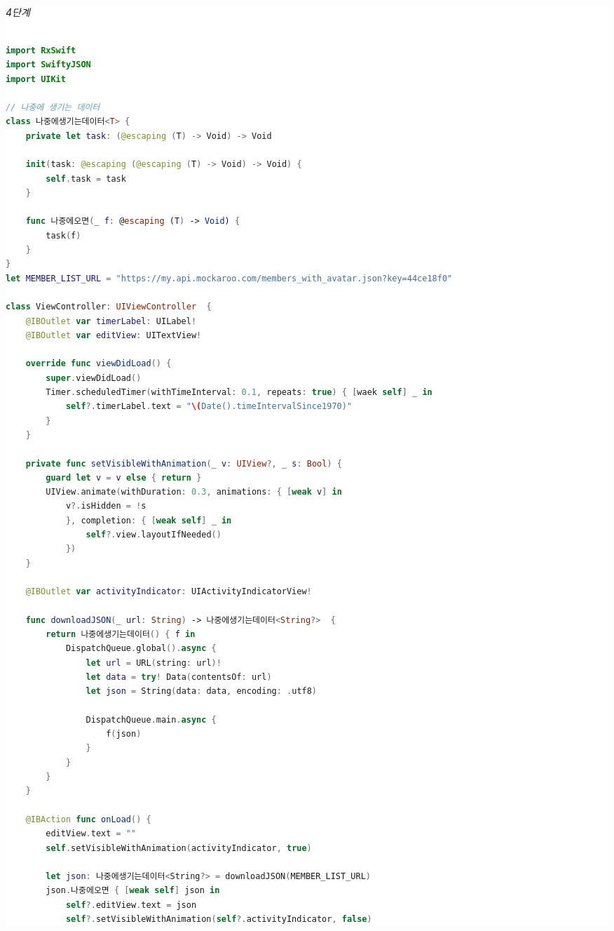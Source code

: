 ###### 4단계
~~~ swift
import RxSwift 
import SwiftyJSON
import UIKit

// 나중에 생기는 데이터 
class 나중에생기는데이터<T> { 
    private let task: (@escaping (T) -> Void) -> Void
    
    init(task: @escaping (@escaping (T) -> Void) -> Void) { 
        self.task = task
    }
    
    func 나중에오면(_ f: @escaping (T) -> Void) { 
        task(f)
    }
}
let MEMBER_LIST_URL = "https://my.api.mockaroo.com/members_with_avatar.json?key=44ce18f0"

class ViewController: UIViewController  {
    @IBOutlet var timerLabel: UILabel! 
    @IBOutlet var editView: UITextView!
    
    override func viewDidLoad() { 
        super.viewDidLoad()
        Timer.scheduledTimer(withTimeInterval: 0.1, repeats: true) { [waek self] _ in
            self?.timerLabel.text = "\(Date().timeIntervalSince1970)"
        }
    }
    
    private func setVisibleWithAnimation(_ v: UIView?, _ s: Bool) { 
        guard let v = v else { return }
        UIView.animate(withDuration: 0.3, animations: { [weak v] in 
            v?.isHidden = !s
            }, completion: { [weak self] _ in 
                self?.view.layoutIfNeeded()
            })
    }
    
    @IBOutlet var activityIndicator: UIActivityIndicatorView!
    
    func downloadJSON(_ url: String) -> 나중에생기는데이터<String?>  { 
        return 나중에생기는데이터() { f in 
            DispatchQueue.global().async { 
                let url = URL(string: url)!
                let data = try! Data(contentsOf: url)
                let json = String(data: data, encoding: .utf8)
                
                DispatchQueue.main.async { 
                    f(json)
                }
            }
        }
    }
    
    @IBAction func onLoad() { 
        editView.text = ""
        self.setVisibleWithAnimation(activityIndicator, true)
        
        let json: 나중에생기는데이터<String?> = downloadJSON(MEMBER_LIST_URL)
        json.나중에오면 { [weak self] json in 
            self?.editView.text = json
            self?.setVisibleWithAnimation(self?.activityIndicator, false)
~~~